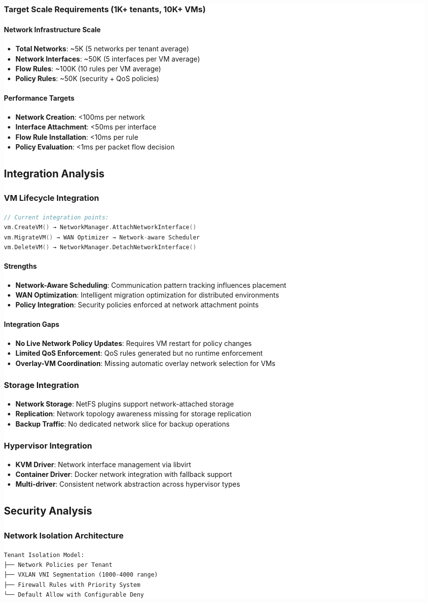 ### Target Scale Requirements (1K+ tenants, 10K+ VMs)

#### Network Infrastructure Scale
- **Total Networks**: ~5K (5 networks per tenant average)
- **Network Interfaces**: ~50K (5 interfaces per VM average)
- **Flow Rules**: ~100K (10 rules per VM average)
- **Policy Rules**: ~50K (security + QoS policies)

#### Performance Targets
- **Network Creation**: <100ms per network
- **Interface Attachment**: <50ms per interface
- **Flow Rule Installation**: <10ms per rule
- **Policy Evaluation**: <1ms per packet flow decision

## Integration Analysis

### VM Lifecycle Integration
```go
// Current integration points:
vm.CreateVM() → NetworkManager.AttachNetworkInterface()
vm.MigrateVM() → WAN Optimizer → Network-aware Scheduler
vm.DeleteVM() → NetworkManager.DetachNetworkInterface()
```

#### Strengths
- **Network-Aware Scheduling**: Communication pattern tracking influences placement
- **WAN Optimization**: Intelligent migration optimization for distributed environments
- **Policy Integration**: Security policies enforced at network attachment points

#### Integration Gaps
- **No Live Network Policy Updates**: Requires VM restart for policy changes
- **Limited QoS Enforcement**: QoS rules generated but no runtime enforcement
- **Overlay-VM Coordination**: Missing automatic overlay network selection for VMs

### Storage Integration
- **Network Storage**: NetFS plugins support network-attached storage
- **Replication**: Network topology awareness missing for storage replication
- **Backup Traffic**: No dedicated network slice for backup operations

### Hypervisor Integration
- **KVM Driver**: Network interface management via libvirt
- **Container Driver**: Docker network integration with fallback support
- **Multi-driver**: Consistent network abstraction across hypervisor types

## Security Analysis

### Network Isolation Architecture
```
Tenant Isolation Model:
├── Network Policies per Tenant
├── VXLAN VNI Segmentation (1000-4000 range)
├── Firewall Rules with Priority System
└── Default Allow with Configurable Deny
```
